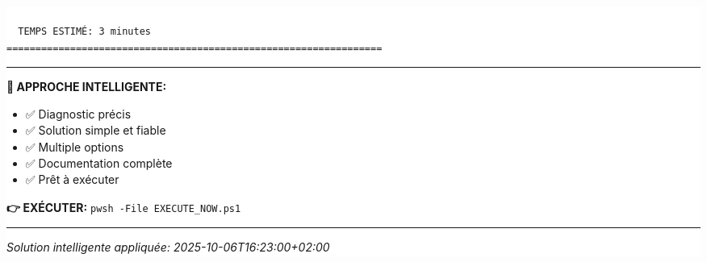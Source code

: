 ```
  
  TEMPS ESTIMÉ: 3 minutes
=================================================================
```

---

**🧠 APPROCHE INTELLIGENTE:**
- ✅ Diagnostic précis
- ✅ Solution simple et fiable
- ✅ Multiple options
- ✅ Documentation complète
- ✅ Prêt à exécuter

**👉 EXÉCUTER:** `pwsh -File EXECUTE_NOW.ps1`

---

*Solution intelligente appliquée: 2025-10-06T16:23:00+02:00*
